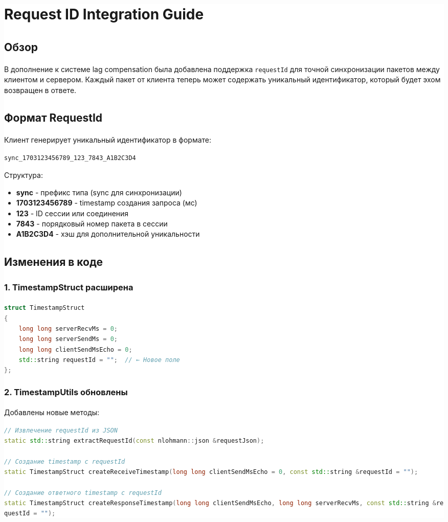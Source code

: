 # Request ID Integration Guide

## Обзор

В дополнение к системе lag compensation была добавлена поддержка `requestId` для точной синхронизации пакетов между клиентом и сервером. Каждый пакет от клиента теперь может содержать уникальный идентификатор, который будет эхом возвращен в ответе.

## Формат RequestId

Клиент генерирует уникальный идентификатор в формате:
```
sync_1703123456789_123_7843_A1B2C3D4
```

Структура:
- **sync** - префикс типа (sync для синхронизации)
- **1703123456789** - timestamp создания запроса (мс)
- **123** - ID сессии или соединения
- **7843** - порядковый номер пакета в сессии
- **A1B2C3D4** - хэш для дополнительной уникальности

## Изменения в коде

### 1. TimestampStruct расширена
```cpp
struct TimestampStruct
{
    long long serverRecvMs = 0;
    long long serverSendMs = 0;
    long long clientSendMsEcho = 0;
    std::string requestId = "";  // ← Новое поле
};
```

### 2. TimestampUtils обновлены
Добавлены новые методы:
```cpp
// Извлечение requestId из JSON
static std::string extractRequestId(const nlohmann::json &requestJson);

// Создание timestamp с requestId
static TimestampStruct createReceiveTimestamp(long long clientSendMsEcho = 0, const std::string &requestId = "");

// Создание ответного timestamp с requestId
static TimestampStruct createResponseTimestamp(long long clientSendMsEcho, long long serverRecvMs, const std::string &requestId = "");
```

